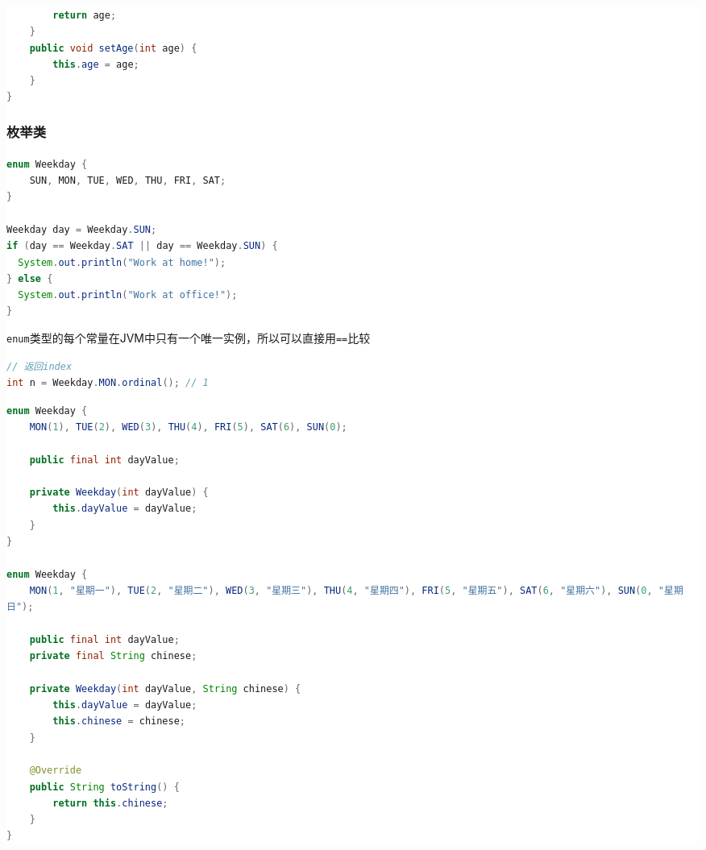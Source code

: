 ```java
        return age;
    }
    public void setAge(int age) {
        this.age = age;
    }
}
```

### 枚举类

```java
enum Weekday {
    SUN, MON, TUE, WED, THU, FRI, SAT;
}

Weekday day = Weekday.SUN;
if (day == Weekday.SAT || day == Weekday.SUN) {
  System.out.println("Work at home!");
} else {
  System.out.println("Work at office!");
}
```

`enum`类型的每个常量在JVM中只有一个唯一实例，所以可以直接用`==`比较

```java
// 返回index
int n = Weekday.MON.ordinal(); // 1
```

```java
enum Weekday {
    MON(1), TUE(2), WED(3), THU(4), FRI(5), SAT(6), SUN(0);

    public final int dayValue;

    private Weekday(int dayValue) {
        this.dayValue = dayValue;
    }
}

enum Weekday {
    MON(1, "星期一"), TUE(2, "星期二"), WED(3, "星期三"), THU(4, "星期四"), FRI(5, "星期五"), SAT(6, "星期六"), SUN(0, "星期日");

    public final int dayValue;
    private final String chinese;

    private Weekday(int dayValue, String chinese) {
        this.dayValue = dayValue;
        this.chinese = chinese;
    }

    @Override
    public String toString() {
        return this.chinese;
    }
}
```
